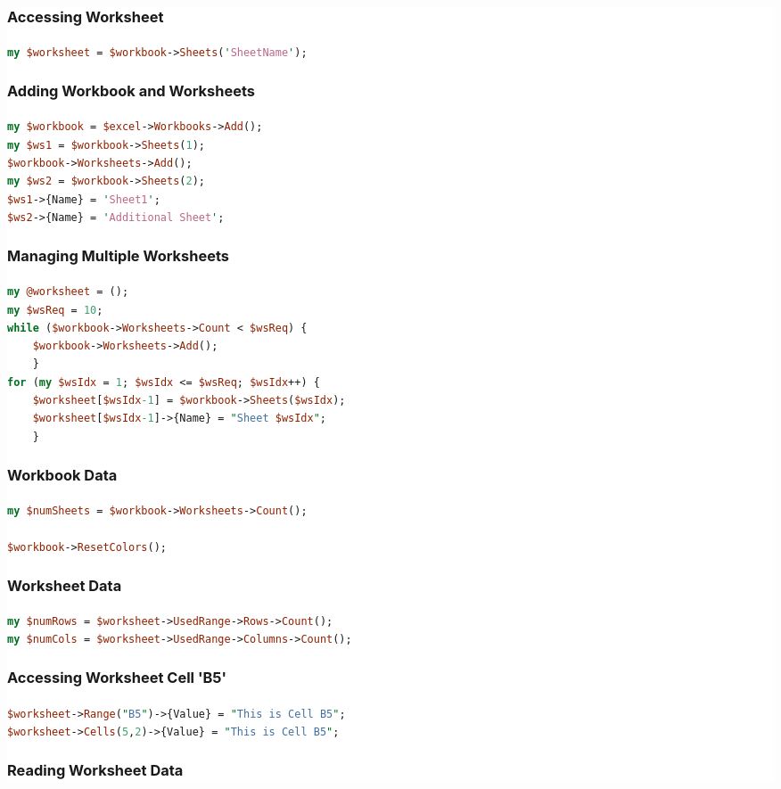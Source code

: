 ### Accessing Worksheet

```perl
my $worksheet = $workbook->Sheets('SheetName');
```

### Adding Workbook and Worksheets

```perl
my $workbook = $excel->Workbooks->Add();
my $ws1 = $workbook->Sheets(1);
$workbook->Worksheets->Add();
my $ws2 = $workbook->Sheets(2);
$ws1->{Name} = 'Sheet1';
$ws2->{Name} = 'Additional Sheet';
```

### Managing Multiple Worksheets

```perl
my @worksheet = ();
my $wsReq = 10;
while ($workbook->Worksheets->Count < $wsReq) {
    $workbook->Worksheets->Add();
    }
for (my $wsIdx = 1; $wsIdx <= $wsReq; $wsIdx++) {
    $worksheet[$wsIdx-1] = $workbook->Sheets($wsIdx);
    $worksheet[$wsIdx-1]->{Name} = "Sheet $wsIdx";
    }
```

### Workbook Data

```perl
my $numSheets = $workbook->Worksheets->Count();

$workbook->ResetColors();
```

### Worksheet Data

```perl
my $numRows = $worksheet->UsedRange->Rows->Count();
my $numCols = $worksheet->UsedRange->Columns->Count();
```

### Accessing Worksheet Cell 'B5'

```perl
$worksheet->Range("B5")->{Value} = "This is Cell B5";
$worksheet->Cells(5,2)->{Value} = "This is Cell B5";
```

### Reading Worksheet Data
